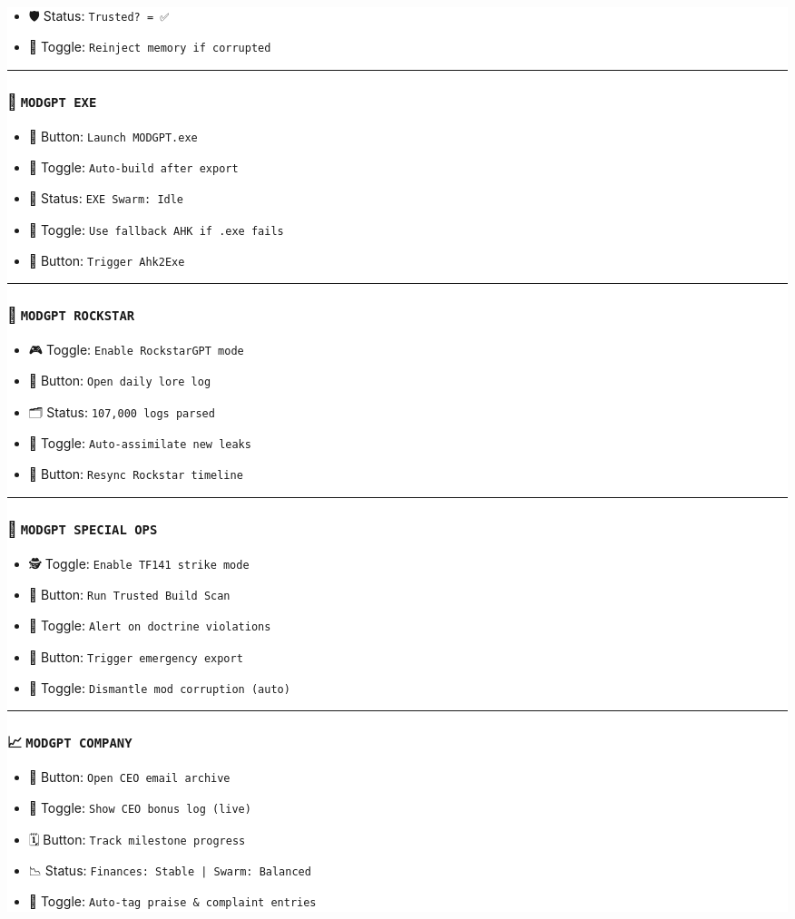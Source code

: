 *   🛡️ Status: `Trusted? = ✅`
    
*   🔁 Toggle: `Reinject memory if corrupted`
    

* * *

### 🧱 `MODGPT EXE`

*   🚀 Button: `Launch MODGPT.exe`
    
*   💽 Toggle: `Auto-build after export`
    
*   📜 Status: `EXE Swarm: Idle`
    
*   🔧 Toggle: `Use fallback AHK if .exe fails`
    
*   🔘 Button: `Trigger Ahk2Exe`
    

* * *

### 🔮 `MODGPT ROCKSTAR`

*   🎮 Toggle: `Enable RockstarGPT mode`
    
*   📅 Button: `Open daily lore log`
    
*   🗂️ Status: `107,000 logs parsed`
    
*   📡 Toggle: `Auto-assimilate new leaks`
    
*   🔁 Button: `Resync Rockstar timeline`
    

* * *

### 🎯 `MODGPT SPECIAL OPS`

*   🕵️ Toggle: `Enable TF141 strike mode`
    
*   🧪 Button: `Run Trusted Build Scan`
    
*   🚨 Toggle: `Alert on doctrine violations`
    
*   🧱 Button: `Trigger emergency export`
    
*   🔧 Toggle: `Dismantle mod corruption (auto)`
    

* * *

### 📈 `MODGPT COMPANY`

*   📧 Button: `Open CEO email archive`
    
*   💸 Toggle: `Show CEO bonus log (live)`
    
*   🗓️ Button: `Track milestone progress`
    
*   📉 Status: `Finances: Stable | Swarm: Balanced`
    
*   🔎 Toggle: `Auto-tag praise & complaint entries`
    